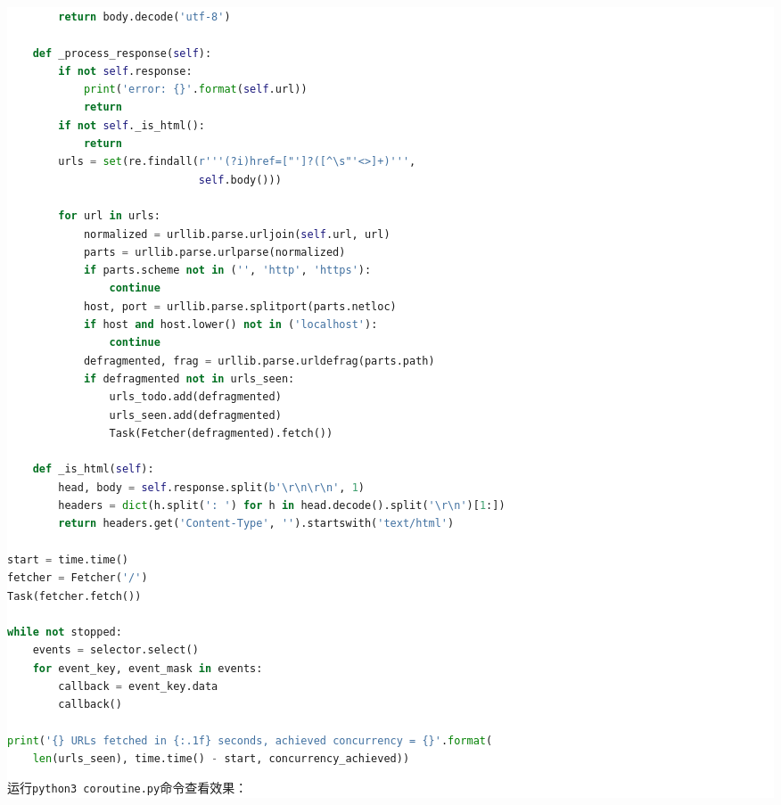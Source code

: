 ```py
        return body.decode('utf-8')

    def _process_response(self):
        if not self.response:
            print('error: {}'.format(self.url))
            return
        if not self._is_html():
            return
        urls = set(re.findall(r'''(?i)href=["']?([^\s"'<>]+)''',
                              self.body()))

        for url in urls:
            normalized = urllib.parse.urljoin(self.url, url)
            parts = urllib.parse.urlparse(normalized)
            if parts.scheme not in ('', 'http', 'https'):
                continue
            host, port = urllib.parse.splitport(parts.netloc)
            if host and host.lower() not in ('localhost'):
                continue
            defragmented, frag = urllib.parse.urldefrag(parts.path)
            if defragmented not in urls_seen:
                urls_todo.add(defragmented)
                urls_seen.add(defragmented)
                Task(Fetcher(defragmented).fetch())

    def _is_html(self):
        head, body = self.response.split(b'\r\n\r\n', 1)
        headers = dict(h.split(': ') for h in head.decode().split('\r\n')[1:])
        return headers.get('Content-Type', '').startswith('text/html')

start = time.time()
fetcher = Fetcher('/')
Task(fetcher.fetch())

while not stopped:
    events = selector.select()
    for event_key, event_mask in events:
        callback = event_key.data
        callback()

print('{} URLs fetched in {:.1f} seconds, achieved concurrency = {}'.format(
    len(urls_seen), time.time() - start, concurrency_achieved)) 
```

运行`python3 coroutine.py`命令查看效果：
